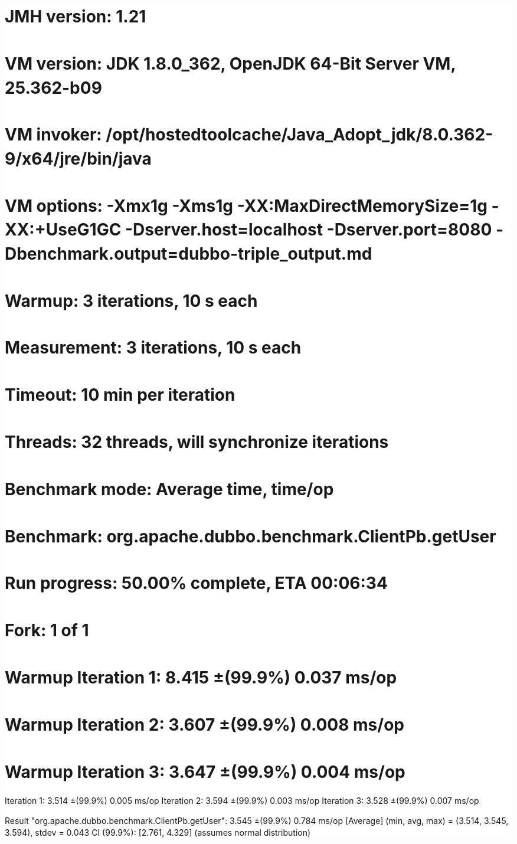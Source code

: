 
# JMH version: 1.21
# VM version: JDK 1.8.0_362, OpenJDK 64-Bit Server VM, 25.362-b09
# VM invoker: /opt/hostedtoolcache/Java_Adopt_jdk/8.0.362-9/x64/jre/bin/java
# VM options: -Xmx1g -Xms1g -XX:MaxDirectMemorySize=1g -XX:+UseG1GC -Dserver.host=localhost -Dserver.port=8080 -Dbenchmark.output=dubbo-triple_output.md
# Warmup: 3 iterations, 10 s each
# Measurement: 3 iterations, 10 s each
# Timeout: 10 min per iteration
# Threads: 32 threads, will synchronize iterations
# Benchmark mode: Average time, time/op
# Benchmark: org.apache.dubbo.benchmark.ClientPb.getUser

# Run progress: 50.00% complete, ETA 00:06:34
# Fork: 1 of 1
# Warmup Iteration   1: 8.415 ±(99.9%) 0.037 ms/op
# Warmup Iteration   2: 3.607 ±(99.9%) 0.008 ms/op
# Warmup Iteration   3: 3.647 ±(99.9%) 0.004 ms/op
Iteration   1: 3.514 ±(99.9%) 0.005 ms/op
Iteration   2: 3.594 ±(99.9%) 0.003 ms/op
Iteration   3: 3.528 ±(99.9%) 0.007 ms/op


Result "org.apache.dubbo.benchmark.ClientPb.getUser":
  3.545 ±(99.9%) 0.784 ms/op [Average]
  (min, avg, max) = (3.514, 3.545, 3.594), stdev = 0.043
  CI (99.9%): [2.761, 4.329] (assumes normal distribution)
